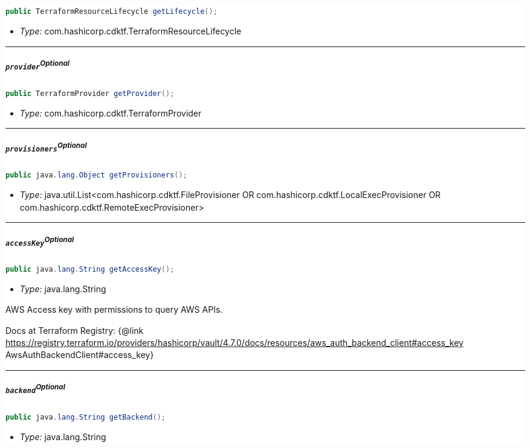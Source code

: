 ```java
public TerraformResourceLifecycle getLifecycle();
```

- *Type:* com.hashicorp.cdktf.TerraformResourceLifecycle

---

##### `provider`<sup>Optional</sup> <a name="provider" id="@cdktf/provider-vault.awsAuthBackendClient.AwsAuthBackendClientConfig.property.provider"></a>

```java
public TerraformProvider getProvider();
```

- *Type:* com.hashicorp.cdktf.TerraformProvider

---

##### `provisioners`<sup>Optional</sup> <a name="provisioners" id="@cdktf/provider-vault.awsAuthBackendClient.AwsAuthBackendClientConfig.property.provisioners"></a>

```java
public java.lang.Object getProvisioners();
```

- *Type:* java.util.List<com.hashicorp.cdktf.FileProvisioner OR com.hashicorp.cdktf.LocalExecProvisioner OR com.hashicorp.cdktf.RemoteExecProvisioner>

---

##### `accessKey`<sup>Optional</sup> <a name="accessKey" id="@cdktf/provider-vault.awsAuthBackendClient.AwsAuthBackendClientConfig.property.accessKey"></a>

```java
public java.lang.String getAccessKey();
```

- *Type:* java.lang.String

AWS Access key with permissions to query AWS APIs.

Docs at Terraform Registry: {@link https://registry.terraform.io/providers/hashicorp/vault/4.7.0/docs/resources/aws_auth_backend_client#access_key AwsAuthBackendClient#access_key}

---

##### `backend`<sup>Optional</sup> <a name="backend" id="@cdktf/provider-vault.awsAuthBackendClient.AwsAuthBackendClientConfig.property.backend"></a>

```java
public java.lang.String getBackend();
```

- *Type:* java.lang.String
